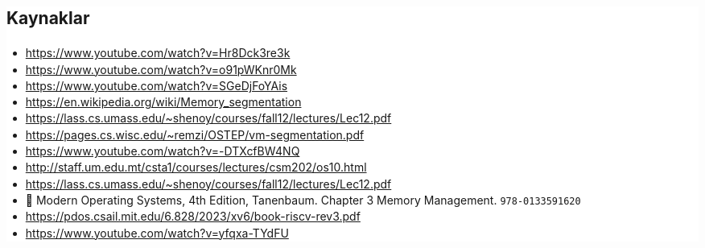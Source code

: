 ## Kaynaklar

- <https://www.youtube.com/watch?v=Hr8Dck3re3k>
- <https://www.youtube.com/watch?v=o91pWKnr0Mk>
- <https://www.youtube.com/watch?v=SGeDjFoYAis>
- <https://en.wikipedia.org/wiki/Memory_segmentation>
- <https://lass.cs.umass.edu/~shenoy/courses/fall12/lectures/Lec12.pdf>
- <https://pages.cs.wisc.edu/~remzi/OSTEP/vm-segmentation.pdf>
- <https://www.youtube.com/watch?v=-DTXcfBW4NQ>
- <http://staff.um.edu.mt/csta1/courses/lectures/csm202/os10.html>
- <https://lass.cs.umass.edu/~shenoy/courses/fall12/lectures/Lec12.pdf>
- 🌟 Modern Operating Systems, 4th Edition, Tanenbaum. Chapter 3 Memory Management.
  `978-0133591620`
- <https://pdos.csail.mit.edu/6.828/2023/xv6/book-riscv-rev3.pdf>
- <https://www.youtube.com/watch?v=yfqxa-TYdFU>

[^1f]: <https://terimler.org/>
[^2f]: <https://en.wikipedia.org/wiki/Page_(computer_memory)>
